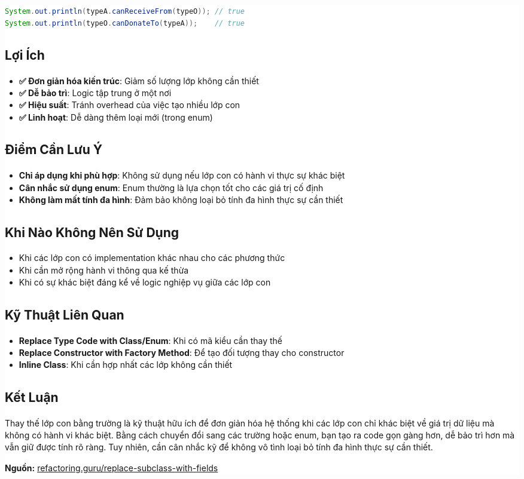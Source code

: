 ```java
System.out.println(typeA.canReceiveFrom(typeO)); // true
System.out.println(typeO.canDonateTo(typeA));    // true
```

## **Lợi Ích**

- **✅ Đơn giản hóa kiến trúc**: Giảm số lượng lớp không cần thiết
- **✅ Dễ bảo trì**: Logic tập trung ở một nơi
- **✅ Hiệu suất**: Tránh overhead của việc tạo nhiều lớp con
- **✅ Linh hoạt**: Dễ dàng thêm loại mới (trong enum)

## **Điểm Cần Lưu Ý**

- **Chỉ áp dụng khi phù hợp**: Không sử dụng nếu lớp con có hành vi thực sự khác biệt
- **Cân nhắc sử dụng enum**: Enum thường là lựa chọn tốt cho các giá trị cố định
- **Không làm mất tính đa hình**: Đảm bảo không loại bỏ tính đa hình thực sự cần thiết

## **Khi Nào Không Nên Sử Dụng**

- Khi các lớp con có implementation khác nhau cho các phương thức
- Khi cần mở rộng hành vi thông qua kế thừa
- Khi có sự khác biệt đáng kể về logic nghiệp vụ giữa các lớp con

## **Kỹ Thuật Liên Quan**

- **Replace Type Code with Class/Enum**: Khi có mã kiểu cần thay thế
- **Replace Constructor with Factory Method**: Để tạo đối tượng thay cho constructor
- **Inline Class**: Khi cần hợp nhất các lớp không cần thiết

## **Kết Luận**

Thay thế lớp con bằng trường là kỹ thuật hữu ích để đơn giản hóa hệ thống khi các lớp con chỉ khác biệt về giá trị dữ liệu mà không có hành vi khác biệt. Bằng cách chuyển đổi sang các trường hoặc enum, bạn tạo ra code gọn gàng hơn, dễ bảo trì hơn mà vẫn giữ được tính rõ ràng. Tuy nhiên, cần cân nhắc kỹ để không vô tình loại bỏ tính đa hình thực sự cần thiết.

**Nguồn:** [refactoring.guru/replace-subclass-with-fields](https://refactoring.guru/replace-subclass-with-fields)